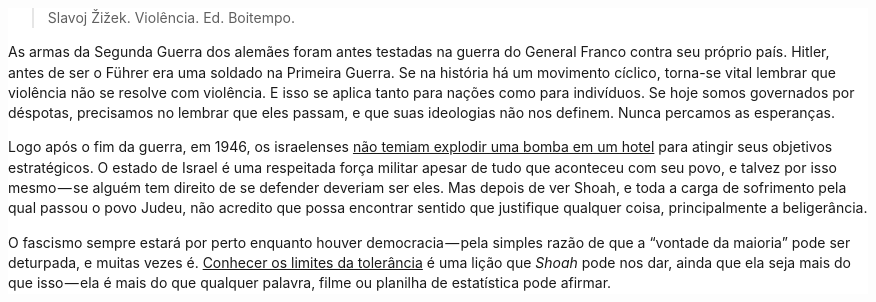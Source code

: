 > Slavoj Žižek. Violência. Ed. Boitempo.

As armas da Segunda Guerra dos alemães foram antes testadas na guerra do General Franco contra seu próprio país. Hitler, antes de ser o Führer era uma soldado na Primeira Guerra. Se na história há um movimento cíclico, torna-se vital lembrar que violência não se resolve com violência. E isso se aplica tanto para nações como para indivíduos. Se hoje somos governados por déspotas, precisamos no lembrar que eles passam, e que suas ideologias não nos definem. Nunca percamos as esperanças.

Logo após o fim da guerra, em 1946, os israelenses [não temiam explodir uma bomba em um hotel](https://pt.wikipedia.org/wiki/Atentado_do_Hotel_King_David) para atingir seus objetivos estratégicos. O estado de Israel é uma respeitada força militar apesar de tudo que aconteceu com seu povo, e talvez por isso mesmo — se alguém tem direito de se defender deveriam ser eles. Mas depois de ver Shoah, e toda a carga de sofrimento pela qual passou o povo Judeu, não acredito que possa encontrar sentido que justifique qualquer coisa, principalmente a beligerância.

O fascismo sempre estará por perto enquanto houver democracia — pela simples razão de que a “vontade da maioria” pode ser deturpada, e muitas vezes é. [Conhecer os limites da tolerância](https://pt.wikipedia.org/wiki/Paradoxo_da_toler%C3%A2ncia) é uma lição que _Shoah_ pode nos dar, ainda que ela seja mais do que isso — ela é mais do que qualquer palavra, filme ou planilha de estatística pode afirmar.
